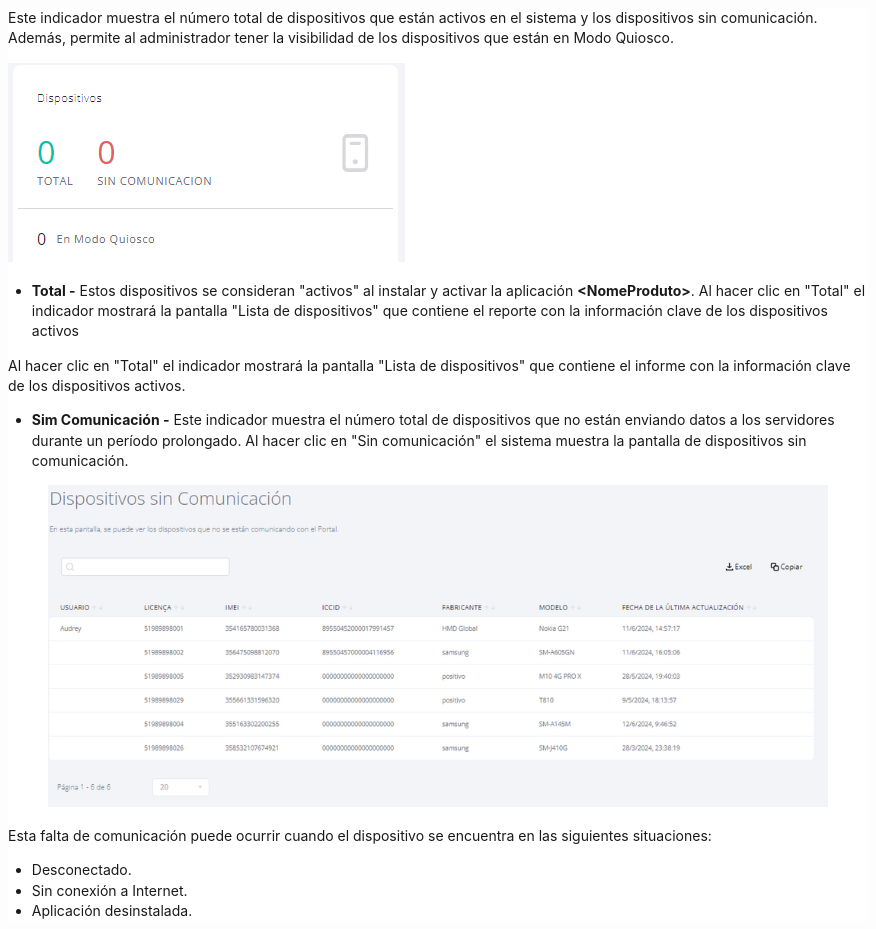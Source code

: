 Este indicador muestra el número total de dispositivos que están activos en el sistema y los dispositivos sin comunicación. Además, permite al administrador tener la visibilidad de los dispositivos que están en Modo Quiosco.

![](<.gitbook/assets/0 (3).png>)

* **Total -** Estos dispositivos se consideran "activos" al instalar y activar la aplicación **\<NomeProduto>**. Al hacer clic en "Total" el indicador mostrará la pantalla "Lista de dispositivos" que contiene el reporte con la información clave de los dispositivos activos

Al hacer clic en "Total" el indicador mostrará la pantalla "Lista de dispositivos" que contiene el informe con la información clave de los dispositivos activos.

* **Sim Comunicación -** Este indicador muestra el número total de dispositivos que no están enviando datos a los servidores durante un período prolongado. Al hacer clic en "Sin comunicación" el sistema muestra la pantalla de dispositivos sin comunicación.

<figure><img src=".gitbook/assets/image (125).png" alt=""><figcaption></figcaption></figure>

Esta falta de comunicación puede ocurrir cuando el dispositivo se encuentra en las siguientes situaciones:

* Desconectado.
* Sin conexión a Internet.
* Aplicación desinstalada.
